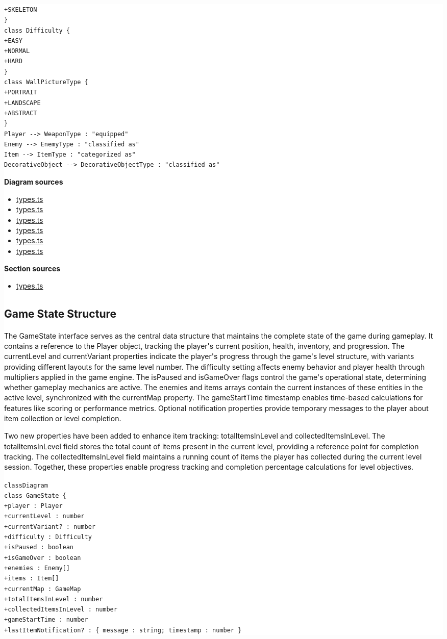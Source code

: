 ```mermaid
+SKELETON
}
class Difficulty {
+EASY
+NORMAL
+HARD
}
class WallPictureType {
+PORTRAIT
+LANDSCAPE
+ABSTRACT
}
Player --> WeaponType : "equipped"
Enemy --> EnemyType : "classified as"
Item --> ItemType : "categorized as"
DecorativeObject --> DecorativeObjectType : "classified as"
```

**Diagram sources**
- [types.ts](file://src/types.ts#L7-L14)
- [types.ts](file://src/types.ts#L27-L32)
- [types.ts](file://src/types.ts#L52-L58)
- [types.ts](file://src/types.ts#L91-L100)
- [types.ts](file://src/types.ts#L70-L74)
- [types.ts](file://src/types.ts#L76-L79)

**Section sources**
- [types.ts](file://src/types.ts#L7-L100)

## Game State Structure

The GameState interface serves as the central data structure that maintains the complete state of the game during gameplay. It contains a reference to the Player object, tracking the player's current position, health, inventory, and progression. The currentLevel and currentVariant properties indicate the player's progress through the game's level structure, with variants providing different layouts for the same level number. The difficulty setting affects enemy behavior and player health through multipliers applied in the game engine. The isPaused and isGameOver flags control the game's operational state, determining whether gameplay mechanics are active. The enemies and items arrays contain the current instances of these entities in the active level, synchronized with the currentMap property. The gameStartTime timestamp enables time-based calculations for features like scoring or performance metrics. Optional notification properties provide temporary messages to the player about item collection or level completion.

Two new properties have been added to enhance item tracking: totalItemsInLevel and collectedItemsInLevel. The totalItemsInLevel field stores the total count of items present in the current level, providing a reference point for completion tracking. The collectedItemsInLevel field maintains a running count of items the player has collected during the current level session. Together, these properties enable progress tracking and completion percentage calculations for level objectives.

```mermaid
classDiagram
class GameState {
+player : Player
+currentLevel : number
+currentVariant? : number
+difficulty : Difficulty
+isPaused : boolean
+isGameOver : boolean
+enemies : Enemy[]
+items : Item[]
+currentMap : GameMap
+totalItemsInLevel : number
+collectedItemsInLevel : number
+gameStartTime : number
+lastItemNotification? : { message : string; timestamp : number }
```